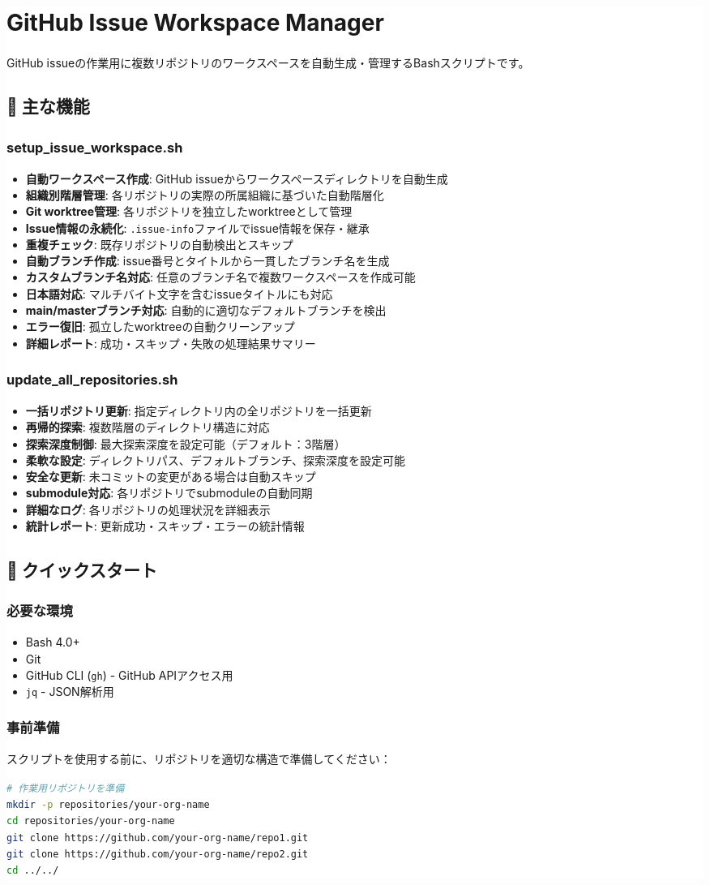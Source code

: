# GitHub Issue Workspace Manager

GitHub issueの作業用に複数リポジトリのワークスペースを自動生成・管理するBashスクリプトです。

## 🌟 主な機能

### setup_issue_workspace.sh
- **自動ワークスペース作成**: GitHub issueからワークスペースディレクトリを自動生成
- **組織別階層管理**: 各リポジトリの実際の所属組織に基づいた自動階層化
- **Git worktree管理**: 各リポジトリを独立したworktreeとして管理
- **Issue情報の永続化**: `.issue-info`ファイルでissue情報を保存・継承
- **重複チェック**: 既存リポジトリの自動検出とスキップ
- **自動ブランチ作成**: issue番号とタイトルから一貫したブランチ名を生成
- **カスタムブランチ名対応**: 任意のブランチ名で複数ワークスペースを作成可能
- **日本語対応**: マルチバイト文字を含むissueタイトルにも対応
- **main/masterブランチ対応**: 自動的に適切なデフォルトブランチを検出
- **エラー復旧**: 孤立したworktreeの自動クリーンアップ
- **詳細レポート**: 成功・スキップ・失敗の処理結果サマリー

### update_all_repositories.sh
- **一括リポジトリ更新**: 指定ディレクトリ内の全リポジトリを一括更新
- **再帰的探索**: 複数階層のディレクトリ構造に対応
- **探索深度制御**: 最大探索深度を設定可能（デフォルト：3階層）
- **柔軟な設定**: ディレクトリパス、デフォルトブランチ、探索深度を設定可能
- **安全な更新**: 未コミットの変更がある場合は自動スキップ
- **submodule対応**: 各リポジトリでsubmoduleの自動同期
- **詳細なログ**: 各リポジトリの処理状況を詳細表示
- **統計レポート**: 更新成功・スキップ・エラーの統計情報

## 🚀 クイックスタート

### 必要な環境

- Bash 4.0+
- Git
- GitHub CLI (`gh`) - GitHub APIアクセス用
- `jq` - JSON解析用

### 事前準備

スクリプトを使用する前に、リポジトリを適切な構造で準備してください：

```bash
# 作業用リポジトリを準備
mkdir -p repositories/your-org-name
cd repositories/your-org-name
git clone https://github.com/your-org-name/repo1.git
git clone https://github.com/your-org-name/repo2.git
cd ../../
```
